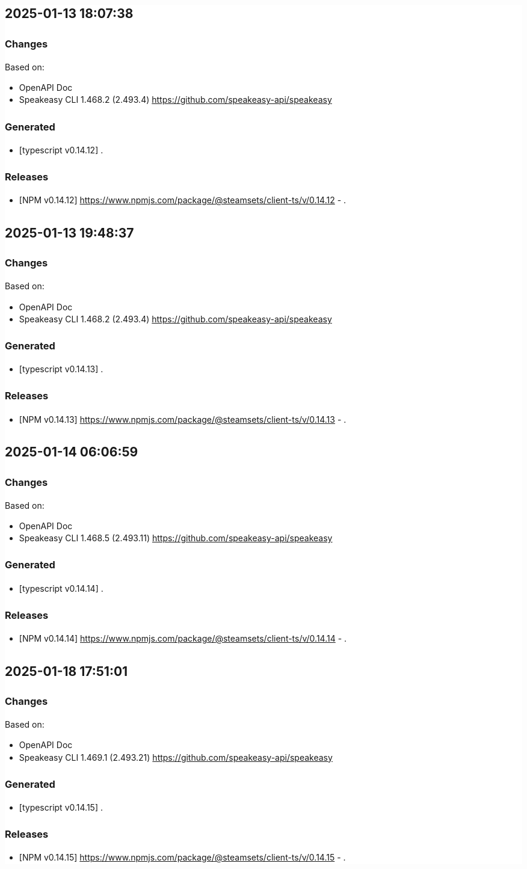 ## 2025-01-13 18:07:38
### Changes
Based on:
- OpenAPI Doc  
- Speakeasy CLI 1.468.2 (2.493.4) https://github.com/speakeasy-api/speakeasy
### Generated
- [typescript v0.14.12] .
### Releases
- [NPM v0.14.12] https://www.npmjs.com/package/@steamsets/client-ts/v/0.14.12 - .

## 2025-01-13 19:48:37
### Changes
Based on:
- OpenAPI Doc  
- Speakeasy CLI 1.468.2 (2.493.4) https://github.com/speakeasy-api/speakeasy
### Generated
- [typescript v0.14.13] .
### Releases
- [NPM v0.14.13] https://www.npmjs.com/package/@steamsets/client-ts/v/0.14.13 - .

## 2025-01-14 06:06:59
### Changes
Based on:
- OpenAPI Doc  
- Speakeasy CLI 1.468.5 (2.493.11) https://github.com/speakeasy-api/speakeasy
### Generated
- [typescript v0.14.14] .
### Releases
- [NPM v0.14.14] https://www.npmjs.com/package/@steamsets/client-ts/v/0.14.14 - .

## 2025-01-18 17:51:01
### Changes
Based on:
- OpenAPI Doc  
- Speakeasy CLI 1.469.1 (2.493.21) https://github.com/speakeasy-api/speakeasy
### Generated
- [typescript v0.14.15] .
### Releases
- [NPM v0.14.15] https://www.npmjs.com/package/@steamsets/client-ts/v/0.14.15 - .

